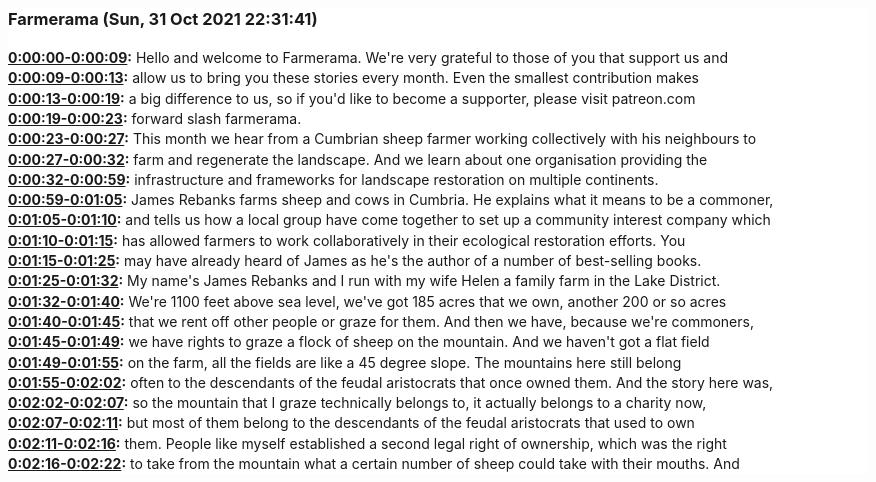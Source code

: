### Farmerama  (Sun, 31 Oct 2021 22:31:41)
**[0:00:00-0:00:09](https://soundcloud.com/farmerama-radio/68-commoners-in-cumbria-and-collective-landscape-restoration-in-spain#t=0:00:00):**  Hello and welcome to Farmerama. We're very grateful to those of you that support us and  
**[0:00:09-0:00:13](https://soundcloud.com/farmerama-radio/68-commoners-in-cumbria-and-collective-landscape-restoration-in-spain#t=0:00:09):**  allow us to bring you these stories every month. Even the smallest contribution makes  
**[0:00:13-0:00:19](https://soundcloud.com/farmerama-radio/68-commoners-in-cumbria-and-collective-landscape-restoration-in-spain#t=0:00:13):**  a big difference to us, so if you'd like to become a supporter, please visit patreon.com  
**[0:00:19-0:00:23](https://soundcloud.com/farmerama-radio/68-commoners-in-cumbria-and-collective-landscape-restoration-in-spain#t=0:00:19):**  forward slash farmerama.  
**[0:00:23-0:00:27](https://soundcloud.com/farmerama-radio/68-commoners-in-cumbria-and-collective-landscape-restoration-in-spain#t=0:00:23):**  This month we hear from a Cumbrian sheep farmer working collectively with his neighbours to  
**[0:00:27-0:00:32](https://soundcloud.com/farmerama-radio/68-commoners-in-cumbria-and-collective-landscape-restoration-in-spain#t=0:00:27):**  farm and regenerate the landscape. And we learn about one organisation providing the  
**[0:00:32-0:00:59](https://soundcloud.com/farmerama-radio/68-commoners-in-cumbria-and-collective-landscape-restoration-in-spain#t=0:00:32):**  infrastructure and frameworks for landscape restoration on multiple continents.  
**[0:00:59-0:01:05](https://soundcloud.com/farmerama-radio/68-commoners-in-cumbria-and-collective-landscape-restoration-in-spain#t=0:00:59):**  James Rebanks farms sheep and cows in Cumbria. He explains what it means to be a commoner,  
**[0:01:05-0:01:10](https://soundcloud.com/farmerama-radio/68-commoners-in-cumbria-and-collective-landscape-restoration-in-spain#t=0:01:05):**  and tells us how a local group have come together to set up a community interest company which  
**[0:01:10-0:01:15](https://soundcloud.com/farmerama-radio/68-commoners-in-cumbria-and-collective-landscape-restoration-in-spain#t=0:01:10):**  has allowed farmers to work collaboratively in their ecological restoration efforts. You  
**[0:01:15-0:01:25](https://soundcloud.com/farmerama-radio/68-commoners-in-cumbria-and-collective-landscape-restoration-in-spain#t=0:01:15):**  may have already heard of James as he's the author of a number of best-selling books.  
**[0:01:25-0:01:32](https://soundcloud.com/farmerama-radio/68-commoners-in-cumbria-and-collective-landscape-restoration-in-spain#t=0:01:25):**  My name's James Rebanks and I run with my wife Helen a family farm in the Lake District.  
**[0:01:32-0:01:40](https://soundcloud.com/farmerama-radio/68-commoners-in-cumbria-and-collective-landscape-restoration-in-spain#t=0:01:32):**  We're 1100 feet above sea level, we've got 185 acres that we own, another 200 or so acres  
**[0:01:40-0:01:45](https://soundcloud.com/farmerama-radio/68-commoners-in-cumbria-and-collective-landscape-restoration-in-spain#t=0:01:40):**  that we rent off other people or graze for them. And then we have, because we're commoners,  
**[0:01:45-0:01:49](https://soundcloud.com/farmerama-radio/68-commoners-in-cumbria-and-collective-landscape-restoration-in-spain#t=0:01:45):**  we have rights to graze a flock of sheep on the mountain. And we haven't got a flat field  
**[0:01:49-0:01:55](https://soundcloud.com/farmerama-radio/68-commoners-in-cumbria-and-collective-landscape-restoration-in-spain#t=0:01:49):**  on the farm, all the fields are like a 45 degree slope. The mountains here still belong  
**[0:01:55-0:02:02](https://soundcloud.com/farmerama-radio/68-commoners-in-cumbria-and-collective-landscape-restoration-in-spain#t=0:01:55):**  often to the descendants of the feudal aristocrats that once owned them. And the story here was,  
**[0:02:02-0:02:07](https://soundcloud.com/farmerama-radio/68-commoners-in-cumbria-and-collective-landscape-restoration-in-spain#t=0:02:02):**  so the mountain that I graze technically belongs to, it actually belongs to a charity now,  
**[0:02:07-0:02:11](https://soundcloud.com/farmerama-radio/68-commoners-in-cumbria-and-collective-landscape-restoration-in-spain#t=0:02:07):**  but most of them belong to the descendants of the feudal aristocrats that used to own  
**[0:02:11-0:02:16](https://soundcloud.com/farmerama-radio/68-commoners-in-cumbria-and-collective-landscape-restoration-in-spain#t=0:02:11):**  them. People like myself established a second legal right of ownership, which was the right  
**[0:02:16-0:02:22](https://soundcloud.com/farmerama-radio/68-commoners-in-cumbria-and-collective-landscape-restoration-in-spain#t=0:02:16):**  to take from the mountain what a certain number of sheep could take with their mouths. And  